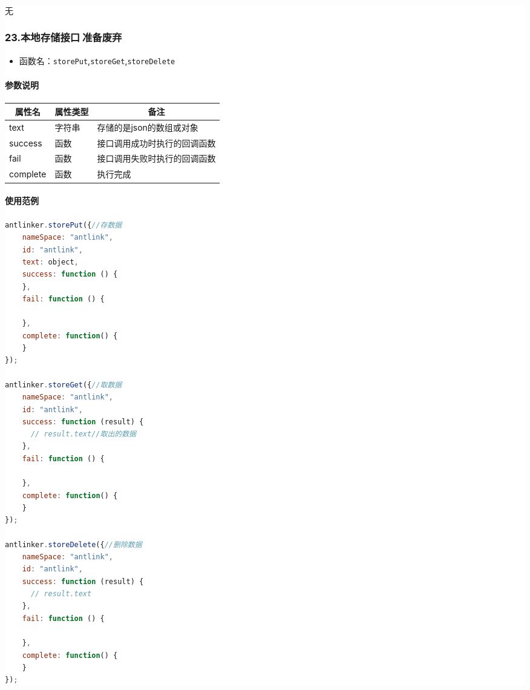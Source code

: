 无

### 23.本地存储接口 准备废弃

* 函数名：`storePut`,`storeGet`,`storeDelete`

#### 参数说明

|属性名|属性类型|备注|
|-----|-------|---|
|text|字符串|存储的是json的数组或对象|
|success|函数|接口调用成功时执行的回调函数|
|fail|函数|接口调用失败时执行的回调函数|
|complete|函数|执行完成|

#### 使用范例

``` javascript
antlinker.storePut({//存数据
    nameSpace: "antlink",
    id: "antlink",
    text: object,
    success: function () {
    },
    fail: function () {
    
    },
    complete: function() {
    }
});
    
antlinker.storeGet({//取数据
    nameSpace: "antlink",
    id: "antlink",
    success: function (result) {
      // result.text//取出的数据
    },
    fail: function () {
    
    },
    complete: function() {
    }
});
    
antlinker.storeDelete({//删除数据
    nameSpace: "antlink",
    id: "antlink",
    success: function (result) {
      // result.text
    },
    fail: function () {
    
    },
    complete: function() {
    }
});

```
